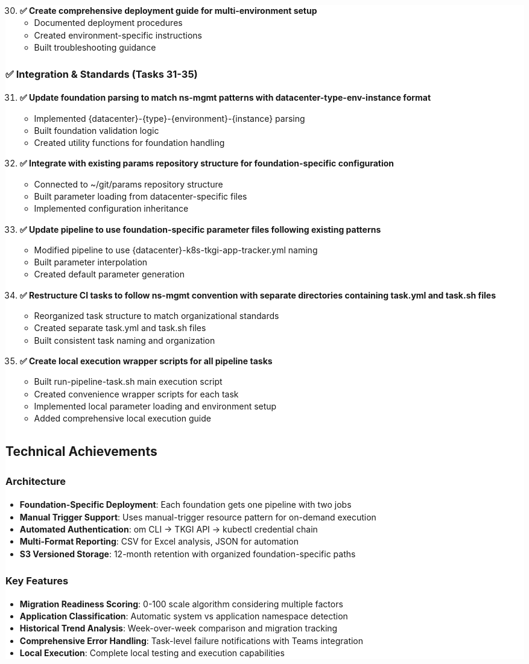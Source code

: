 30. **✅ Create comprehensive deployment guide for multi-environment setup**
    - Documented deployment procedures
    - Created environment-specific instructions
    - Built troubleshooting guidance

### ✅ Integration & Standards (Tasks 31-35)

31. **✅ Update foundation parsing to match ns-mgmt patterns with datacenter-type-env-instance format**
    - Implemented {datacenter}-{type}-{environment}-{instance} parsing
    - Built foundation validation logic
    - Created utility functions for foundation handling

32. **✅ Integrate with existing params repository structure for foundation-specific configuration**
    - Connected to ~/git/params repository structure
    - Built parameter loading from datacenter-specific files
    - Implemented configuration inheritance

33. **✅ Update pipeline to use foundation-specific parameter files following existing patterns**
    - Modified pipeline to use {datacenter}-k8s-tkgi-app-tracker.yml naming
    - Built parameter interpolation
    - Created default parameter generation

34. **✅ Restructure CI tasks to follow ns-mgmt convention with separate directories containing task.yml and task.sh files**
    - Reorganized task structure to match organizational standards
    - Created separate task.yml and task.sh files
    - Built consistent task naming and organization

35. **✅ Create local execution wrapper scripts for all pipeline tasks**
    - Built run-pipeline-task.sh main execution script
    - Created convenience wrapper scripts for each task
    - Implemented local parameter loading and environment setup
    - Added comprehensive local execution guide

## Technical Achievements

### Architecture

- **Foundation-Specific Deployment**: Each foundation gets one pipeline with two jobs
- **Manual Trigger Support**: Uses manual-trigger resource pattern for on-demand execution
- **Automated Authentication**: om CLI → TKGI API → kubectl credential chain
- **Multi-Format Reporting**: CSV for Excel analysis, JSON for automation
- **S3 Versioned Storage**: 12-month retention with organized foundation-specific paths

### Key Features

- **Migration Readiness Scoring**: 0-100 scale algorithm considering multiple factors
- **Application Classification**: Automatic system vs application namespace detection
- **Historical Trend Analysis**: Week-over-week comparison and migration tracking
- **Comprehensive Error Handling**: Task-level failure notifications with Teams integration
- **Local Execution**: Complete local testing and execution capabilities

